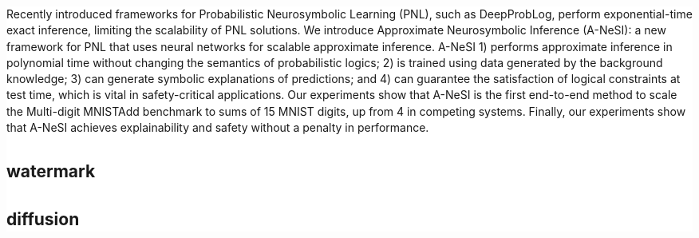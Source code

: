 Recently introduced frameworks for Probabilistic Neurosymbolic Learning (PNL),
such as DeepProbLog, perform exponential-time exact inference, limiting the
scalability of PNL solutions. We introduce Approximate Neurosymbolic Inference
(A-NeSI): a new framework for PNL that uses neural networks for scalable
approximate inference. A-NeSI 1) performs approximate inference in polynomial
time without changing the semantics of probabilistic logics; 2) is trained
using data generated by the background knowledge; 3) can generate symbolic
explanations of predictions; and 4) can guarantee the satisfaction of logical
constraints at test time, which is vital in safety-critical applications. Our
experiments show that A-NeSI is the first end-to-end method to scale the
Multi-digit MNISTAdd benchmark to sums of 15 MNIST digits, up from 4 in
competing systems. Finally, our experiments show that A-NeSI achieves
explainability and safety without a penalty in performance.
</p>

## watermark
## diffusion
